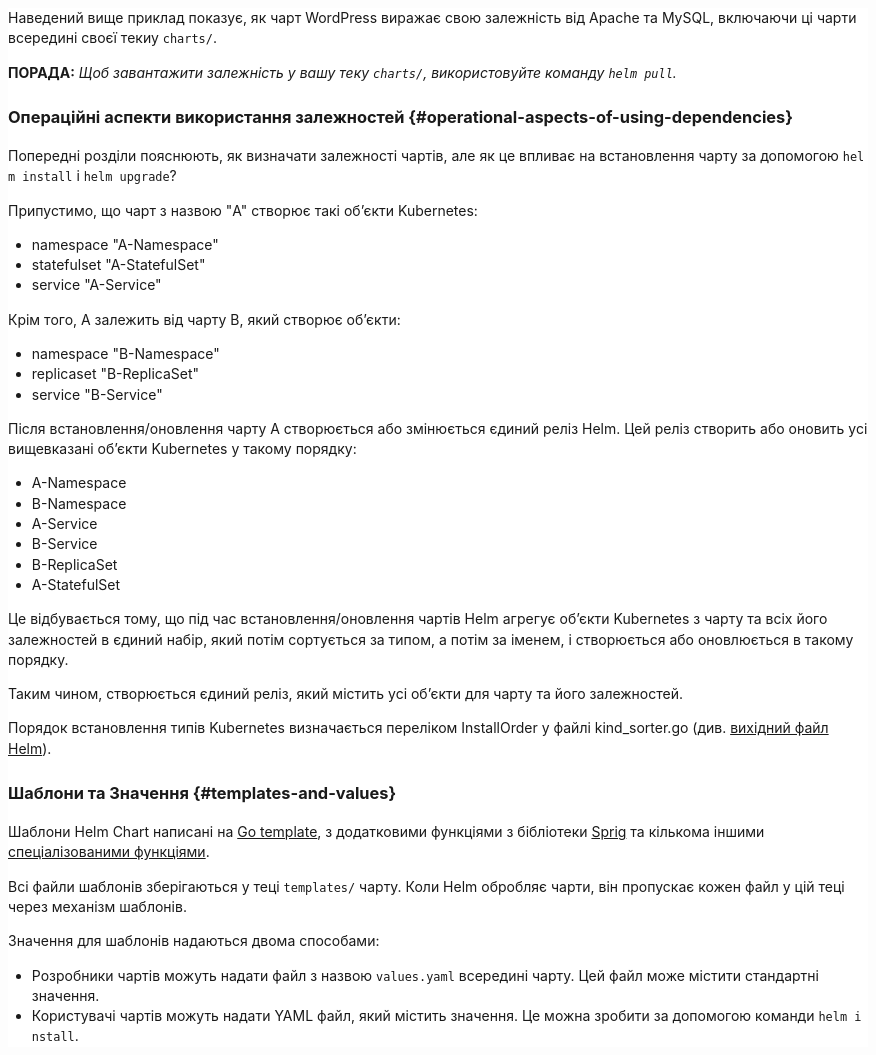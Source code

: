 Наведений вище приклад показує, як чарт WordPress виражає свою залежність від Apache та MySQL, включаючи ці чарти всередині своєї текиу `charts/`.

**ПОРАДА:** _Щоб завантажити залежність у вашу теку `charts/`, використовуйте команду `helm pull`._

### Операційні аспекти використання залежностей {#operational-aspects-of-using-dependencies}

Попередні розділи пояснюють, як визначати залежності чартів, але як це впливає на встановлення чарту за допомогою `helm install` і `helm upgrade`?

Припустимо, що чарт з назвою "A" створює такі обʼєкти Kubernetes:

- namespace "A-Namespace"
- statefulset "A-StatefulSet"
- service "A-Service"

Крім того, A залежить від чарту B, який створює обʼєкти:

- namespace "B-Namespace"
- replicaset "B-ReplicaSet"
- service "B-Service"

Після встановлення/оновлення чарту A створюється або змінюється єдиний реліз Helm. Цей реліз створить або оновить усі вищевказані обʼєкти Kubernetes у такому порядку:

- A-Namespace
- B-Namespace
- A-Service
- B-Service
- B-ReplicaSet
- A-StatefulSet

Це відбувається тому, що під час встановлення/оновлення чартів Helm агрегує обʼєкти Kubernetes з чарту та всіх його залежностей в єдиний набір, який потім сортується за типом, а потім за іменем, і створюється або оновлюється в такому порядку.

Таким чином, створюється єдиний реліз, який містить усі обʼєкти для чарту та його залежностей.

Порядок встановлення типів Kubernetes визначається переліком InstallOrder у файлі kind_sorter.go (див. [вихідний файл Helm](https://github.com/helm/helm/blob/484d43913f97292648c867b56768775a55e4bba6/pkg/releaseutil/kind_sorter.go)).

### Шаблони та Значення {#templates-and-values}

Шаблони Helm Chart написані на [Go template](https://golang.org/pkg/text/template/), з додатковими функціями з бібліотеки [Sprig](https://github.com/Masterminds/sprig) та кількома іншими [спеціалізованими функціями](/howto/charts_tips_and_tricks.md).

Всі файли шаблонів зберігаються у теці `templates/` чарту. Коли Helm обробляє чарти, він пропускає кожен файл у цій теці через механізм шаблонів.

Значення для шаблонів надаються двома способами:

- Розробники чартів можуть надати файл з назвою `values.yaml` всередині чарту. Цей файл може містити стандартні значення.
- Користувачі чартів можуть надати YAML файл, який містить значення. Це можна зробити за допомогою команди `helm install`.
